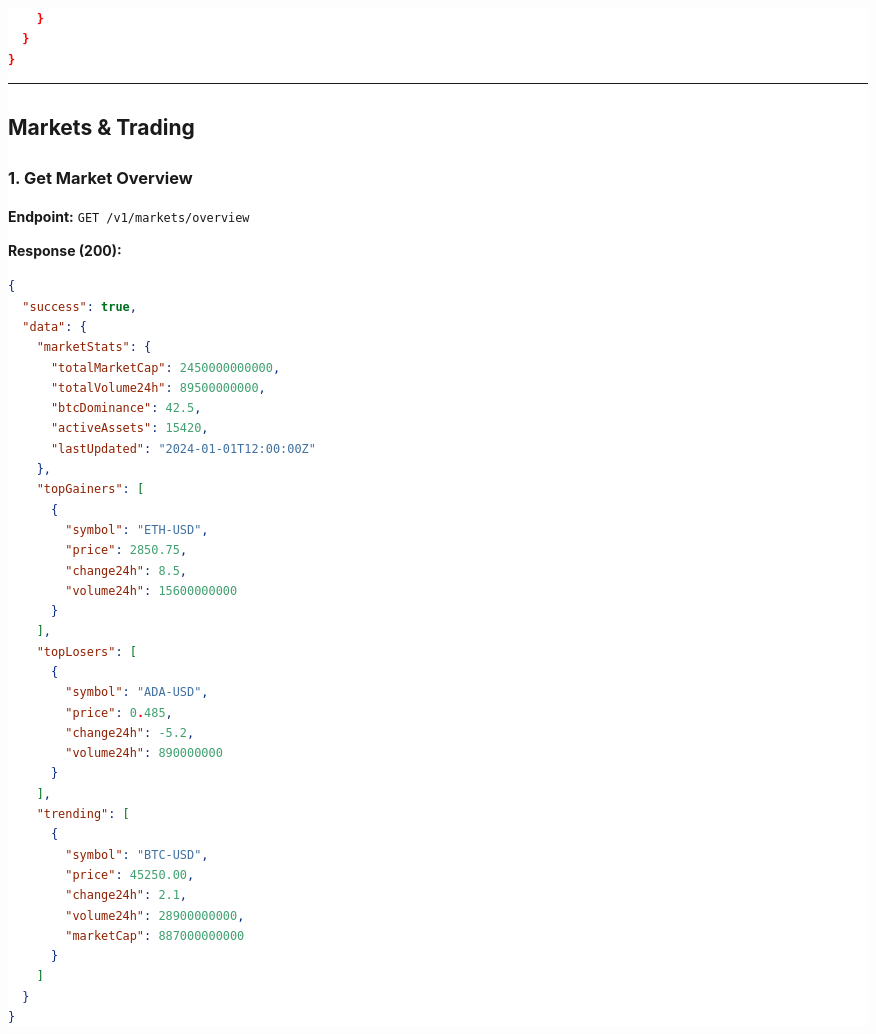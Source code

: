 ```json
    }
  }
}
```

---

## Markets & Trading

### 1. Get Market Overview

**Endpoint:** `GET /v1/markets/overview`

**Response (200):**
```json
{
  "success": true,
  "data": {
    "marketStats": {
      "totalMarketCap": 2450000000000,
      "totalVolume24h": 89500000000,
      "btcDominance": 42.5,
      "activeAssets": 15420,
      "lastUpdated": "2024-01-01T12:00:00Z"
    },
    "topGainers": [
      {
        "symbol": "ETH-USD",
        "price": 2850.75,
        "change24h": 8.5,
        "volume24h": 15600000000
      }
    ],
    "topLosers": [
      {
        "symbol": "ADA-USD",
        "price": 0.485,
        "change24h": -5.2,
        "volume24h": 890000000
      }
    ],
    "trending": [
      {
        "symbol": "BTC-USD",
        "price": 45250.00,
        "change24h": 2.1,
        "volume24h": 28900000000,
        "marketCap": 887000000000
      }
    ]
  }
}
```
